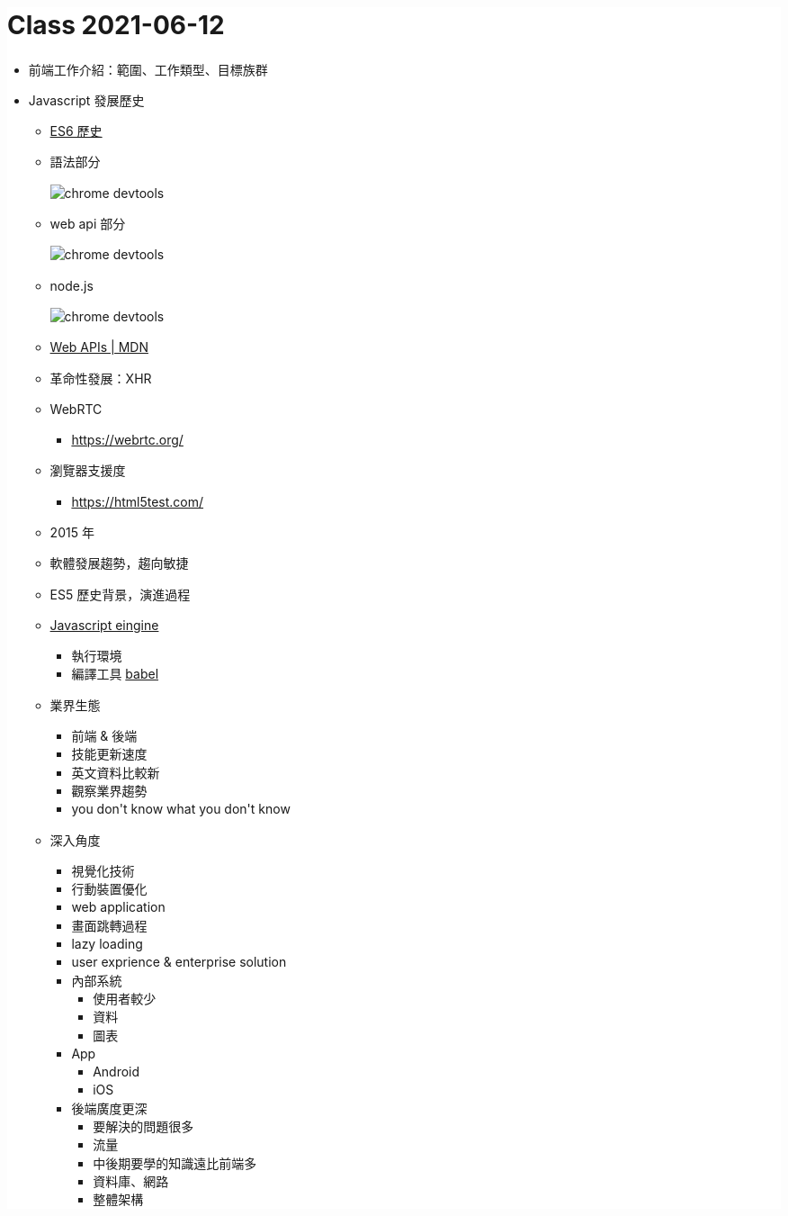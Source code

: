 # Class 2021-06-12

- 前端工作介紹：範圍、工作類型、目標族群
- Javascript 發展歷史

  - [ES6 歷史](https://eyesofkids.gitbooks.io/javascript-start-from-es6/content/part1/history.html)
  - 語法部分

    ![chrome devtools](https://i.imgur.com/nHUSOr6.png)

  - web api 部分

    ![chrome devtools](https://i.imgur.com/smvJM93.png)

  - node.js

    ![chrome devtools](https://i.imgur.com/mDDdUqV.png)

  - [Web APIs | MDN](https://developer.mozilla.org/zh-TW/docs/Web/API)
  - 革命性發展：XHR
  - WebRTC
    - <https://webrtc.org/>
  - 瀏覽器支援度
    - <https://html5test.com/>
  - 2015 年
  - 軟體發展趨勢，趨向敏捷
  - ES5 歷史背景，演進過程
  - [Javascript eingine](https://v8.dev/)
    - 執行環境
    - 編譯工具 [babel](https://babeljs.io/)
  - 業界生態
    - 前端 & 後端
    - 技能更新速度
    - 英文資料比較新
    - 觀察業界趨勢
    - you don't know what you don't know
  - 深入角度
    - 視覺化技術
    - 行動裝置優化
    - web application
    - 畫面跳轉過程
    - lazy loading
    - user exprience & enterprise solution
    - 內部系統
      - 使用者較少
      - 資料
      - 圖表
    - App
      - Android
      - iOS
    - 後端廣度更深
      - 要解決的問題很多
      - 流量
      - 中後期要學的知識遠比前端多
      - 資料庫、網路
      - 整體架構
